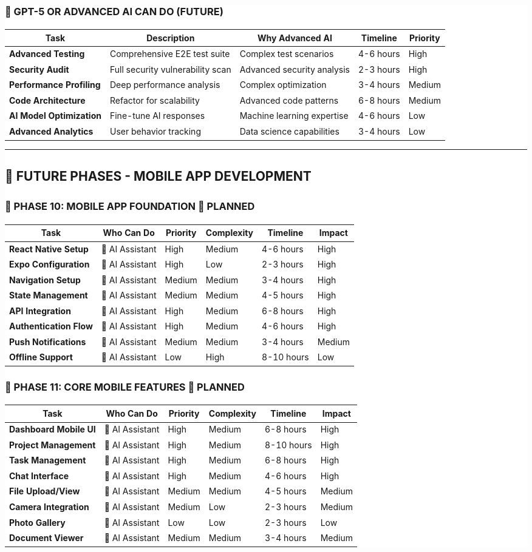 ### **🚀 GPT-5 OR ADVANCED AI CAN DO (FUTURE)**

| **Task** | **Description** | **Why Advanced AI** | **Timeline** | **Priority** |
|----------|-----------------|-------------------|--------------|--------------|
| **Advanced Testing** | Comprehensive E2E test suite | Complex test scenarios | 4-6 hours | High |
| **Security Audit** | Full security vulnerability scan | Advanced security analysis | 2-3 hours | High |
| **Performance Profiling** | Deep performance analysis | Complex optimization | 3-4 hours | Medium |
| **Code Architecture** | Refactor for scalability | Advanced code patterns | 6-8 hours | Medium |
| **AI Model Optimization** | Fine-tune AI responses | Machine learning expertise | 4-6 hours | Low |
| **Advanced Analytics** | User behavior tracking | Data science capabilities | 3-4 hours | Low |

---

## **🚀 FUTURE PHASES - MOBILE APP DEVELOPMENT**

### **🎯 PHASE 10: MOBILE APP FOUNDATION** 📱 **PLANNED**

| **Task** | **Who Can Do** | **Priority** | **Complexity** | **Timeline** | **Impact** |
|----------|----------------|--------------|----------------|--------------|------------|
| **React Native Setup** | 🤖 AI Assistant | High | Medium | 4-6 hours | High |
| **Expo Configuration** | 🤖 AI Assistant | High | Low | 2-3 hours | High |
| **Navigation Setup** | 🤖 AI Assistant | Medium | Medium | 3-4 hours | High |
| **State Management** | 🤖 AI Assistant | Medium | Medium | 4-5 hours | High |
| **API Integration** | 🤖 AI Assistant | High | Medium | 6-8 hours | High |
| **Authentication Flow** | 🤖 AI Assistant | High | Medium | 4-6 hours | High |
| **Push Notifications** | 🤖 AI Assistant | Medium | Medium | 3-4 hours | Medium |
| **Offline Support** | 🤖 AI Assistant | Low | High | 8-10 hours | Low |

### **🎯 PHASE 11: CORE MOBILE FEATURES** 📱 **PLANNED**

| **Task** | **Who Can Do** | **Priority** | **Complexity** | **Timeline** | **Impact** |
|----------|----------------|--------------|----------------|--------------|------------|
| **Dashboard Mobile UI** | 🤖 AI Assistant | High | Medium | 6-8 hours | High |
| **Project Management** | 🤖 AI Assistant | High | Medium | 8-10 hours | High |
| **Task Management** | 🤖 AI Assistant | High | Medium | 6-8 hours | High |
| **Chat Interface** | 🤖 AI Assistant | High | Medium | 4-6 hours | High |
| **File Upload/View** | 🤖 AI Assistant | Medium | Medium | 4-5 hours | Medium |
| **Camera Integration** | 🤖 AI Assistant | Medium | Low | 2-3 hours | Medium |
| **Photo Gallery** | 🤖 AI Assistant | Low | Low | 2-3 hours | Low |
| **Document Viewer** | 🤖 AI Assistant | Medium | Medium | 3-4 hours | Medium |
